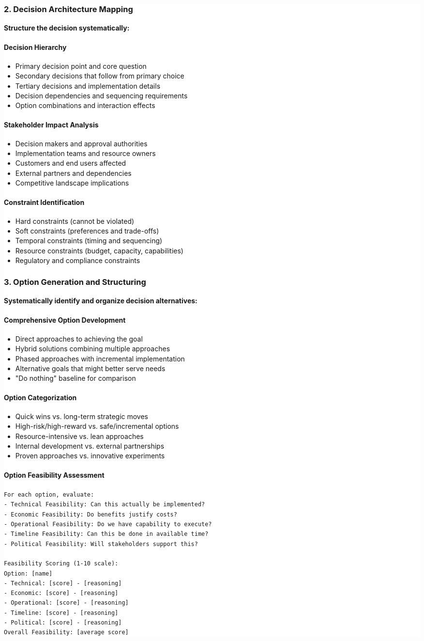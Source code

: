 ### 2. Decision Architecture Mapping

**Structure the decision systematically:**

#### Decision Hierarchy

- Primary decision point and core question
- Secondary decisions that follow from primary choice
- Tertiary decisions and implementation details
- Decision dependencies and sequencing requirements
- Option combinations and interaction effects

#### Stakeholder Impact Analysis

- Decision makers and approval authorities
- Implementation teams and resource owners
- Customers and end users affected
- External partners and dependencies
- Competitive landscape implications

#### Constraint Identification

- Hard constraints (cannot be violated)
- Soft constraints (preferences and trade-offs)
- Temporal constraints (timing and sequencing)
- Resource constraints (budget, capacity, capabilities)
- Regulatory and compliance constraints

### 3. Option Generation and Structuring

**Systematically identify and organize decision alternatives:**

#### Comprehensive Option Development

- Direct approaches to achieving the goal
- Hybrid solutions combining multiple approaches
- Phased approaches with incremental implementation
- Alternative goals that might better serve needs
- "Do nothing" baseline for comparison

#### Option Categorization

- Quick wins vs. long-term strategic moves
- High-risk/high-reward vs. safe/incremental options
- Resource-intensive vs. lean approaches
- Internal development vs. external partnerships
- Proven approaches vs. innovative experiments

#### Option Feasibility Assessment

```
For each option, evaluate:
- Technical Feasibility: Can this actually be implemented?
- Economic Feasibility: Do benefits justify costs?
- Operational Feasibility: Do we have capability to execute?
- Timeline Feasibility: Can this be done in available time?
- Political Feasibility: Will stakeholders support this?

Feasibility Scoring (1-10 scale):
Option: [name]
- Technical: [score] - [reasoning]
- Economic: [score] - [reasoning]
- Operational: [score] - [reasoning]
- Timeline: [score] - [reasoning]
- Political: [score] - [reasoning]
Overall Feasibility: [average score]
```